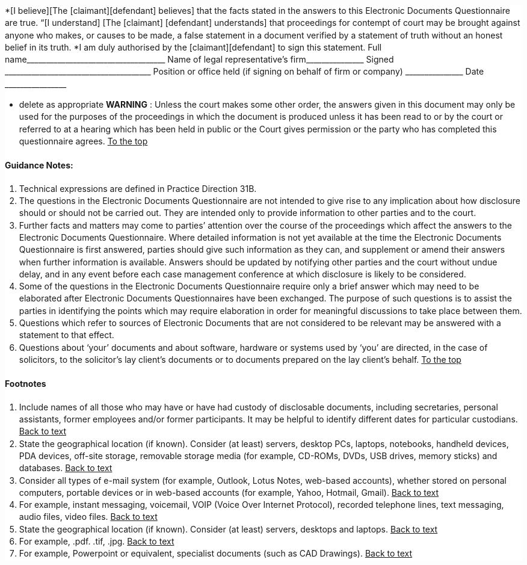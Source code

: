*[I believe][The [claimant][defendant] believes] that the facts stated in the answers to this Electronic Documents Questionnaire are true.
“[I understand] [The [claimant] [defendant] understands] that proceedings for contempt of court may be brought against anyone who makes, or causes to be made, a false statement in a document verified by a statement of truth without an honest belief in its truth.
*I am duly authorised by the [claimant][defendant] to sign this statement.
Full name____________________________________
Name of legal representative’s firm_______________
Signed ______________________________________
Position or office held (if signing on behalf of firm or company) _______________
Date ________________
* delete as appropriate
**WARNING** : Unless the court makes some other order, the answers given in this document may only be used for the purposes of the proceedings in which the document is produced unless it has been read to or by the court or referred to at a hearing which has been held in public or the Court gives permission or the party who has completed this questionnaire agrees.
[To the top](https://www.justice.gov.uk/courts/procedure-rules/civil/rules/part31/pd_part31b#top)
#### Guidance Notes:
1. Technical expressions are defined in Practice Direction 31B.
2. The questions in the Electronic Documents Questionnaire are not intended to give rise to any implication about how disclosure should or should not be carried out. They are intended only to provide information to other parties and to the court.
3. Further facts and matters may come to parties’ attention over the course of the proceedings which affect the answers to the Electronic Documents Questionnaire. Where detailed information is not yet available at the time the Electronic Documents Questionnaire is first answered, parties should give such information as they can, and supplement or amend their answers when further information is available. Answers should be updated by notifying other parties and the court without undue delay, and in any event before each case management conference at which disclosure is likely to be considered.
4. Some of the questions in the Electronic Documents Questionnaire require only a brief answer which may need to be elaborated after Electronic Documents Questionnaires have been exchanged. The purpose of such questions is to assist the parties in identifying the points which may require elaboration in order for meaningful discussions to take place between them.
5. Questions which refer to sources of Electronic Documents that are not considered to be relevant may be answered with a statement to that effect.
6. Questions about ‘your’ documents and about software, hardware or systems used by ‘you’ are directed, in the case of solicitors, to the solicitor’s lay client’s documents or to documents prepared on the lay client’s behalf.
[To the top](https://www.justice.gov.uk/courts/procedure-rules/civil/rules/part31/pd_part31b#top)
#### Footnotes
  1. Include names of all those who may have or have had custody of disclosable documents, including secretaries, personal assistants, former employees and/or former participants. It may be helpful to identify different dates for particular custodians. [Back to text](https://www.justice.gov.uk/courts/procedure-rules/civil/rules/part31/pd_part31b#text1)
  2. State the geographical location (if known). Consider (at least) servers, desktop PCs, laptops, notebooks, handheld devices, PDA devices, off-site storage, removable storage media (for example, CD-ROMs, DVDs, USB drives, memory sticks) and databases. [Back to text](https://www.justice.gov.uk/courts/procedure-rules/civil/rules/part31/pd_part31b#text2)
  3. Consider all types of e-mail system (for example, Outlook, Lotus Notes, web-based accounts), whether stored on personal computers, portable devices or in web-based accounts (for example, Yahoo, Hotmail, Gmail). [Back to text](https://www.justice.gov.uk/courts/procedure-rules/civil/rules/part31/pd_part31b#text3)
  4. For example, instant messaging, voicemail, VOIP (Voice Over Internet Protocol), recorded telephone lines, text messaging, audio files, video files. [Back to text](https://www.justice.gov.uk/courts/procedure-rules/civil/rules/part31/pd_part31b#text4)
  5. State the geographical location (if known). Consider (at least) servers, desktops and laptops. [Back to text](https://www.justice.gov.uk/courts/procedure-rules/civil/rules/part31/pd_part31b#text5)
  6. For example, .pdf. .tif, .jpg. [Back to text](https://www.justice.gov.uk/courts/procedure-rules/civil/rules/part31/pd_part31b#text6)
  7. For example, Powerpoint or equivalent, specialist documents (such as CAD Drawings). [Back to text](https://www.justice.gov.uk/courts/procedure-rules/civil/rules/part31/pd_part31b#text7)